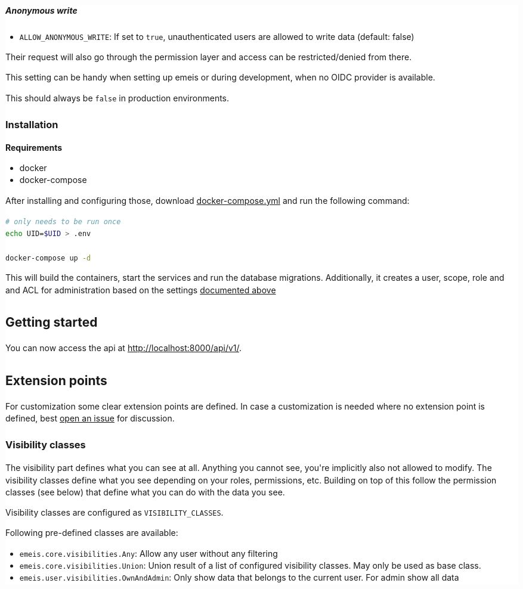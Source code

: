 ##### Anonymous write

* `ALLOW_ANONYMOUS_WRITE`: If set to `true`, unauthenticated users are allowed to write data (default: false)

Their request will also go through the permission layer and access can be restricted/denied from there.

This setting can be handy when setting up emeis or during development, when no OIDC provider is available.

This should always be `false` in production environments.

### Installation

**Requirements**
* docker
* docker-compose

After installing and configuring those, download [docker-compose.yml](https://raw.githubusercontent.com/projectcaluma/emeis/master/docker-compose.yml) and run the following command:

```bash
# only needs to be run once
echo UID=$UID > .env

docker-compose up -d
```

This will build the containers, start the services and run the database migrations. Additionally, it
creates a user, scope, role and and ACL for administration based on the settings [documented above](#Bootstrapping)

## Getting started

You can now access the api at [http://localhost:8000/api/v1/](http://localhost:8000/api/v1/).


## Extension points

For customization some clear extension points are defined. In case a customization is needed
where no extension point is defined, best [open an issue](https://github.com/projectcaluma/caluma/issues/new) for discussion.

### Visibility classes

The visibility part defines what you can see at all. Anything you cannot see, you're implicitly also not allowed to modify. The visibility classes define what you see depending on your roles, permissions, etc. Building on top of this follow the permission classes (see below) that define what you can do with the data you see.

Visibility classes are configured as `VISIBILITY_CLASSES`.

Following pre-defined classes are available:
* `emeis.core.visibilities.Any`: Allow any user without any filtering
* `emeis.core.visibilities.Union`: Union result of a list of configured visibility classes. May only be used as base class.
* `emeis.user.visibilities.OwnAndAdmin`: Only show data that belongs to the current user. For admin show all data
